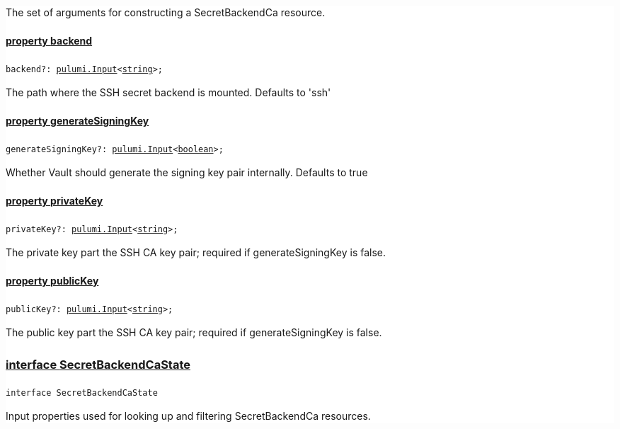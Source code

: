 The set of arguments for constructing a SecretBackendCa resource.

<h4 class="pdoc-member-header" id="SecretBackendCaArgs-backend">
<a class="pdoc-child-name" href="https://github.com/pulumi/pulumi-vault/blob/657a1ac0cf12b0777fb7541a0c7d57c77af9b64d/sdk/nodejs/ssh/secretBackendCa.ts#L134">property <b>backend</b></a>
</h4>

<pre class="highlight"><code><span class='kd'></span>backend?: <a href='/docs/reference/pkg/nodejs/pulumi/pulumi/#Input'>pulumi.Input</a>&lt;<span class='kd'><a href='https://developer.mozilla.org/en-US/docs/Web/JavaScript/Reference/Global_Objects/String'>string</a></span>&gt;;</code></pre>

The path where the SSH secret backend is mounted. Defaults to 'ssh'

<h4 class="pdoc-member-header" id="SecretBackendCaArgs-generateSigningKey">
<a class="pdoc-child-name" href="https://github.com/pulumi/pulumi-vault/blob/657a1ac0cf12b0777fb7541a0c7d57c77af9b64d/sdk/nodejs/ssh/secretBackendCa.ts#L138">property <b>generateSigningKey</b></a>
</h4>

<pre class="highlight"><code><span class='kd'></span>generateSigningKey?: <a href='/docs/reference/pkg/nodejs/pulumi/pulumi/#Input'>pulumi.Input</a>&lt;<span class='kd'><a href='https://developer.mozilla.org/en-US/docs/Web/JavaScript/Reference/Global_Objects/Boolean'>boolean</a></span>&gt;;</code></pre>

Whether Vault should generate the signing key pair internally. Defaults to true

<h4 class="pdoc-member-header" id="SecretBackendCaArgs-privateKey">
<a class="pdoc-child-name" href="https://github.com/pulumi/pulumi-vault/blob/657a1ac0cf12b0777fb7541a0c7d57c77af9b64d/sdk/nodejs/ssh/secretBackendCa.ts#L142">property <b>privateKey</b></a>
</h4>

<pre class="highlight"><code><span class='kd'></span>privateKey?: <a href='/docs/reference/pkg/nodejs/pulumi/pulumi/#Input'>pulumi.Input</a>&lt;<span class='kd'><a href='https://developer.mozilla.org/en-US/docs/Web/JavaScript/Reference/Global_Objects/String'>string</a></span>&gt;;</code></pre>

The private key part the SSH CA key pair; required if generateSigningKey is false.

<h4 class="pdoc-member-header" id="SecretBackendCaArgs-publicKey">
<a class="pdoc-child-name" href="https://github.com/pulumi/pulumi-vault/blob/657a1ac0cf12b0777fb7541a0c7d57c77af9b64d/sdk/nodejs/ssh/secretBackendCa.ts#L146">property <b>publicKey</b></a>
</h4>

<pre class="highlight"><code><span class='kd'></span>publicKey?: <a href='/docs/reference/pkg/nodejs/pulumi/pulumi/#Input'>pulumi.Input</a>&lt;<span class='kd'><a href='https://developer.mozilla.org/en-US/docs/Web/JavaScript/Reference/Global_Objects/String'>string</a></span>&gt;;</code></pre>

The public key part the SSH CA key pair; required if generateSigningKey is false.

<h3 class="pdoc-module-header" id="SecretBackendCaState" data-link-title="SecretBackendCaState">
    <a href="https://github.com/pulumi/pulumi-vault/blob/657a1ac0cf12b0777fb7541a0c7d57c77af9b64d/sdk/nodejs/ssh/secretBackendCa.ts#L108">
        interface <strong>SecretBackendCaState</strong>
    </a>
</h3>

<pre class="highlight"><code><span class='kr'>interface</span> <span class='nx'>SecretBackendCaState</span></code></pre>

Input properties used for looking up and filtering SecretBackendCa resources.
